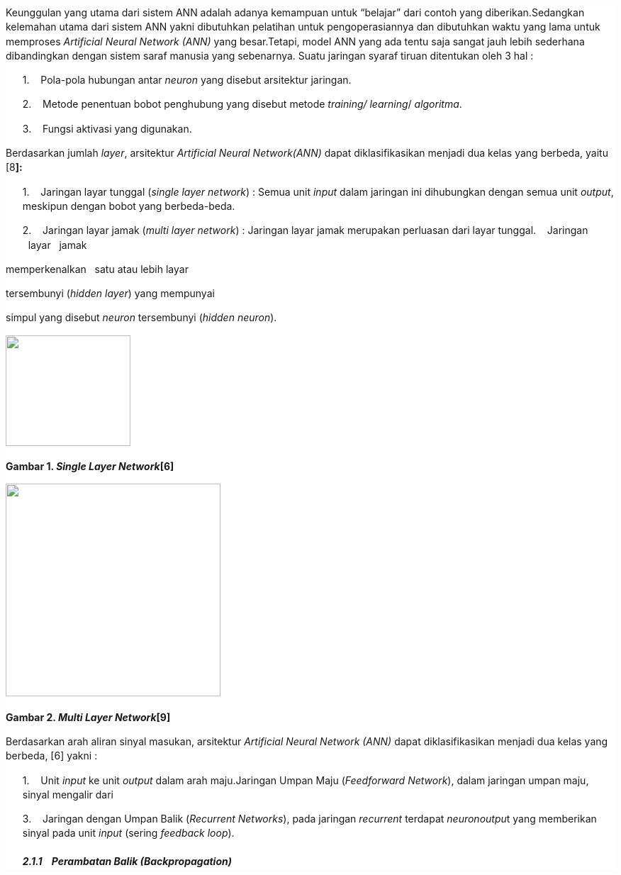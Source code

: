 <p><span class="font6">Keunggulan yang utama dari sistem ANN adalah adanya kemampuan untuk “belajar” dari contoh yang diberikan.Sedangkan kelemahan utama dari sistem ANN yakni dibutuhkan pelatihan untuk pengoperasiannya dan dibutuhkan waktu yang lama untuk memproses </span><span class="font6" style="font-style:italic;">Artificial Neural Network (ANN) </span><span class="font6">yang besar.Tetapi, model ANN yang ada tentu saja sangat jauh lebih sederhana dibandingkan dengan sistem saraf manusia yang sebenarnya. Suatu jaringan syaraf tiruan ditentukan oleh 3 hal :</span></p>
<ul style="list-style:none;"><li>
<p><span class="font6">1. &nbsp;&nbsp;&nbsp;Pola-pola hubungan antar </span><span class="font6" style="font-style:italic;">neuron</span><span class="font6"> yang disebut arsitektur jaringan.</span></p></li>
<li>
<p><span class="font6">2. &nbsp;&nbsp;&nbsp;Metode penentuan bobot penghubung yang disebut metode </span><span class="font6" style="font-style:italic;">training/ learning</span><span class="font6">/ </span><span class="font6" style="font-style:italic;">algoritma</span><span class="font6">.</span></p></li>
<li>
<p><span class="font6">3. &nbsp;&nbsp;&nbsp;Fungsi aktivasi yang digunakan.</span></p></li></ul>
<p><span class="font6">Berdasarkan jumlah </span><span class="font6" style="font-style:italic;">layer</span><span class="font6">, arsitektur </span><span class="font6" style="font-style:italic;">Artificial Neural Network(ANN)</span><span class="font6"> dapat diklasifikasikan menjadi dua kelas yang berbeda, yaitu [8</span><span class="font6" style="font-weight:bold;">]:</span></p>
<ul style="list-style:none;"><li>
<p><span class="font6">1. &nbsp;&nbsp;&nbsp;Jaringan layar tunggal (</span><span class="font6" style="font-style:italic;">single layer network</span><span class="font6">) : Semua unit </span><span class="font6" style="font-style:italic;">input</span><span class="font6"> dalam jaringan ini dihubungkan dengan semua unit </span><span class="font6" style="font-style:italic;">output</span><span class="font6">, meskipun dengan bobot yang berbeda-beda.</span></p></li>
<li>
<p><span class="font6">2. &nbsp;&nbsp;&nbsp;Jaringan layar jamak (</span><span class="font6" style="font-style:italic;">multi layer network</span><span class="font6">) : Jaringan layar jamak merupakan perluasan dari layar tunggal. &nbsp;&nbsp;&nbsp;Jaringan &nbsp;&nbsp;layar &nbsp;&nbsp;jamak</span></p></li></ul>
<p><span class="font6">memperkenalkan &nbsp;&nbsp;satu atau lebih layar</span></p>
<p><span class="font6">tersembunyi (</span><span class="font6" style="font-style:italic;">hidden layer</span><span class="font6">) yang mempunyai</span></p>
<p><span class="font6">simpul yang disebut </span><span class="font6" style="font-style:italic;">neuron</span><span class="font6"> tersembunyi (</span><span class="font6" style="font-style:italic;">hidden neuron</span><span class="font6">).</span></p><img src="https://jurnal.harianregional.com/media/5560-1.jpg" alt="" style="width:132pt;height:117pt;">
<p><span class="font5" style="font-weight:bold;">Gambar 1. </span><span class="font5" style="font-weight:bold;font-style:italic;">Single Layer Network</span><span class="font5" style="font-weight:bold;">[6]</span></p><img src="https://jurnal.harianregional.com/media/5560-2.jpg" alt="" style="width:227pt;height:225pt;">
<p><span class="font5" style="font-weight:bold;">Gambar 2. </span><span class="font5" style="font-weight:bold;font-style:italic;">Multi Layer Network</span><span class="font5" style="font-weight:bold;">[9]</span></p>
<p><span class="font6">Berdasarkan arah aliran sinyal masukan, arsitektur </span><span class="font6" style="font-style:italic;">Artificial Neural Network (ANN)</span><span class="font6"> dapat diklasifikasikan menjadi dua kelas yang berbeda, [6] yakni :</span></p>
<ul style="list-style:none;"><li>
<p><span class="font6">1. &nbsp;&nbsp;&nbsp;Unit </span><span class="font6" style="font-style:italic;">input</span><span class="font6"> ke unit </span><span class="font6" style="font-style:italic;">output</span><span class="font6"> dalam arah maju.Jaringan Umpan Maju (</span><span class="font6" style="font-style:italic;">Feedforward Network</span><span class="font6">), dalam jaringan umpan maju, sinyal mengalir dari</span></p></li></ul>
<ul style="list-style:none;"><li>
<p><span class="font6">3. &nbsp;&nbsp;&nbsp;Jaringan dengan Umpan Balik (</span><span class="font6" style="font-style:italic;">Recurrent Networks</span><span class="font6">), pada jaringan </span><span class="font6" style="font-style:italic;">recurrent</span><span class="font6"> terdapat </span><span class="font6" style="font-style:italic;">neuronoutpu</span><span class="font6">t yang memberikan sinyal pada unit </span><span class="font6" style="font-style:italic;">input</span><span class="font6"> (sering </span><span class="font6" style="font-style:italic;">feedback loop</span><span class="font6">).</span></p></li></ul>
<ul style="list-style:none;"><li>
<h5><a name="bookmark8"></a><span class="font6" style="font-weight:bold;"><a name="bookmark9"></a>2.1.1 &nbsp;&nbsp;&nbsp;Perambatan Balik (</span><span class="font6" style="font-weight:bold;font-style:italic;">Backpropagation</span><span class="font6" style="font-weight:bold;">)</span></h5></li></ul>
